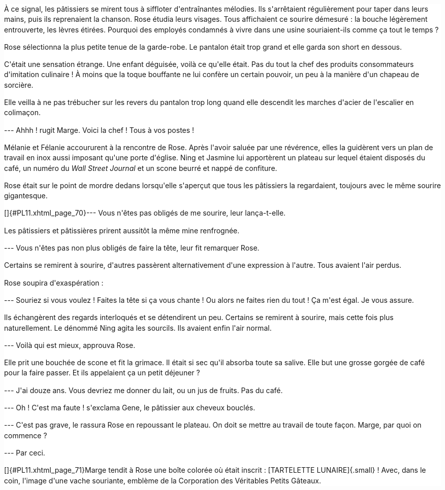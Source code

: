 À ce signal, les pâtissiers se mirent tous à siffloter d'entraînantes mélodies. Ils s'arrêtaient régulièrement pour taper dans leurs mains, puis ils reprenaient la chanson. Rose étudia leurs visages. Tous affichaient ce sourire démesuré : la bouche légèrement entrouverte, les lèvres étirées. Pourquoi des employés condamnés à vivre dans une usine souriaient-ils comme ça tout le temps ?

Rose sélectionna la plus petite tenue de la garde-robe. Le pantalon était trop grand et elle garda son short en dessous.

C'était une sensation étrange. Une enfant déguisée, voilà ce qu'elle était. Pas du tout la chef des produits consommateurs d'imitation culinaire ! À moins que la toque bouffante ne lui confère un certain pouvoir, un peu à la manière d'un chapeau de sorcière.

Elle veilla à ne pas trébucher sur les revers du pantalon trop long quand elle descendit les marches d'acier de l'escalier en colimaçon.

--- Ahhh ! rugit Marge. Voici la chef ! Tous à vos postes !

Mélanie et Félanie accoururent à la rencontre de Rose. Après l'avoir saluée par une révérence, elles la guidèrent vers un plan de travail en inox aussi imposant qu'une porte d'église. Ning et Jasmine lui apportèrent un plateau sur lequel étaient disposés du café, un numéro du *Wall Street Journal* et un scone beurré et nappé de confiture.

Rose était sur le point de mordre dedans lorsqu'elle s'aperçut que tous les pâtissiers la regardaient, toujours avec le même sourire gigantesque.

[]{#PL11.xhtml_page_70}--- Vous n'êtes pas obligés de me sourire, leur lança-t-elle.

Les pâtissiers et pâtissières prirent aussitôt la même mine renfrognée.

--- Vous n'êtes pas non plus obligés de faire la tête, leur fit remarquer Rose.

Certains se remirent à sourire, d'autres passèrent alternativement d'une expression à l'autre. Tous avaient l'air perdus.

Rose soupira d'exaspération :

--- Souriez si vous voulez ! Faites la tête si ça vous chante ! Ou alors ne faites rien du tout ! Ça m'est égal. Je vous assure.

Ils échangèrent des regards interloqués et se détendirent un peu. Certains se remirent à sourire, mais cette fois plus naturellement. Le dénommé Ning agita les sourcils. Ils avaient enfin l'air normal.

--- Voilà qui est mieux, approuva Rose.

Elle prit une bouchée de scone et fit la grimace. Il était si sec qu'il absorba toute sa salive. Elle but une grosse gorgée de café pour la faire passer. Et ils appelaient ça un petit déjeuner ?

--- J'ai douze ans. Vous devriez me donner du lait, ou un jus de fruits. Pas du café.

--- Oh ! C'est ma faute ! s'exclama Gene, le pâtissier aux cheveux bouclés.

--- C'est pas grave, le rassura Rose en repoussant le plateau. On doit se mettre au travail de toute façon. Marge, par quoi on commence ?

--- Par ceci.

[]{#PL11.xhtml_page_71}Marge tendit à Rose une boîte colorée où était inscrit : [TARTELETTE LUNAIRE]{.small} ! Avec, dans le coin, l'image d'une vache souriante, emblème de la Corporation des Véritables Petits Gâteaux.

